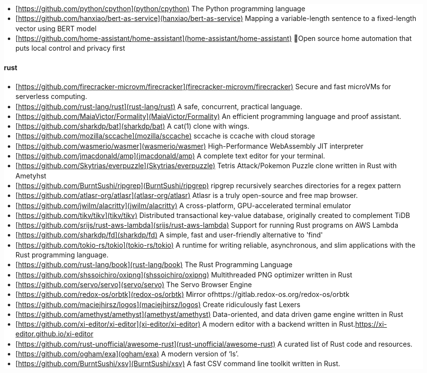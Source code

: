 * [https://github.com/python/cpython](python/cpython) The Python programming language
* [https://github.com/hanxiao/bert-as-service](hanxiao/bert-as-service) Mapping a variable-length sentence to a fixed-length vector using BERT model
* [https://github.com/home-assistant/home-assistant](home-assistant/home-assistant) 🏡Open source home automation that puts local control and privacy first

#### rust
* [https://github.com/firecracker-microvm/firecracker](firecracker-microvm/firecracker) Secure and fast microVMs for serverless computing.
* [https://github.com/rust-lang/rust](rust-lang/rust) A safe, concurrent, practical language.
* [https://github.com/MaiaVictor/Formality](MaiaVictor/Formality) An efficient programming language and proof assistant.
* [https://github.com/sharkdp/bat](sharkdp/bat) A cat(1) clone with wings.
* [https://github.com/mozilla/sccache](mozilla/sccache) sccache is ccache with cloud storage
* [https://github.com/wasmerio/wasmer](wasmerio/wasmer) High-Performance WebAssembly JIT interpreter
* [https://github.com/jmacdonald/amp](jmacdonald/amp) A complete text editor for your terminal.
* [https://github.com/Skytrias/everpuzzle](Skytrias/everpuzzle) Tetris Attack/Pokemon Puzzle clone written in Rust with Ametyhst
* [https://github.com/BurntSushi/ripgrep](BurntSushi/ripgrep) ripgrep recursively searches directories for a regex pattern
* [https://github.com/atlasr-org/atlasr](atlasr-org/atlasr) Atlasr is a truly open-source and free map browser.
* [https://github.com/jwilm/alacritty](jwilm/alacritty) A cross-platform, GPU-accelerated terminal emulator
* [https://github.com/tikv/tikv](tikv/tikv) Distributed transactional key-value database, originally created to complement TiDB
* [https://github.com/srijs/rust-aws-lambda](srijs/rust-aws-lambda) Support for running Rust programs on AWS Lambda
* [https://github.com/sharkdp/fd](sharkdp/fd) A simple, fast and user-friendly alternative to 'find'
* [https://github.com/tokio-rs/tokio](tokio-rs/tokio) A runtime for writing reliable, asynchronous, and slim applications with the Rust programming language.
* [https://github.com/rust-lang/book](rust-lang/book) The Rust Programming Language
* [https://github.com/shssoichiro/oxipng](shssoichiro/oxipng) Multithreaded PNG optimizer written in Rust
* [https://github.com/servo/servo](servo/servo) The Servo Browser Engine
* [https://github.com/redox-os/orbtk](redox-os/orbtk) Mirror ofhttps://gitlab.redox-os.org/redox-os/orbtk
* [https://github.com/maciejhirsz/logos](maciejhirsz/logos) Create ridiculously fast Lexers
* [https://github.com/amethyst/amethyst](amethyst/amethyst) Data-oriented, and data driven game engine written in Rust
* [https://github.com/xi-editor/xi-editor](xi-editor/xi-editor) A modern editor with a backend written in Rust.https://xi-editor.github.io/xi-editor
* [https://github.com/rust-unofficial/awesome-rust](rust-unofficial/awesome-rust) A curated list of Rust code and resources.
* [https://github.com/ogham/exa](ogham/exa) A modern version of ‘ls’.
* [https://github.com/BurntSushi/xsv](BurntSushi/xsv) A fast CSV command line toolkit written in Rust.
